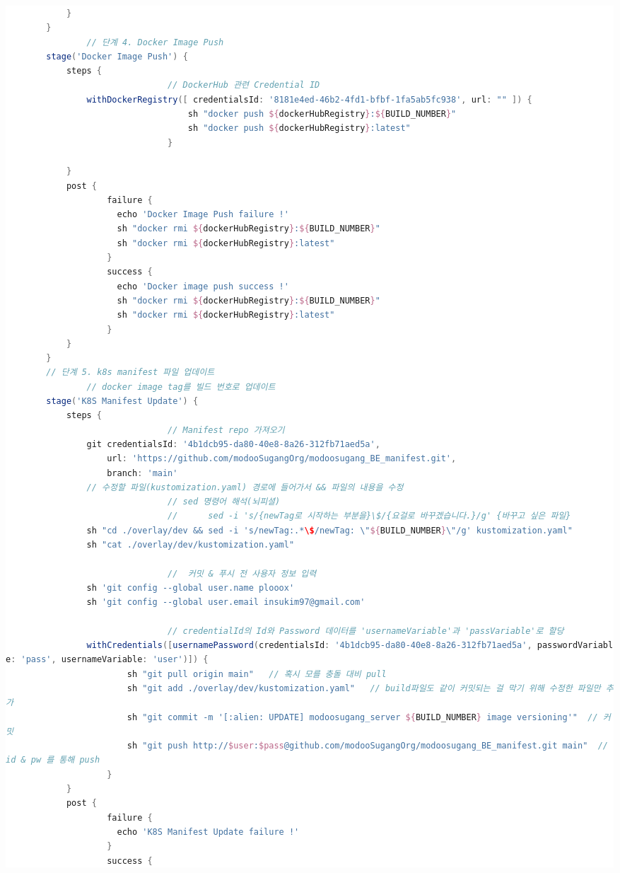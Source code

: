 ```groovy
            }
        }
				// 단계 4. Docker Image Push
        stage('Docker Image Push') {
            steps {
								// DockerHub 관련 Credential ID
                withDockerRegistry([ credentialsId: '8181e4ed-46b2-4fd1-bfbf-1fa5ab5fc938', url: "" ]) {
                                    sh "docker push ${dockerHubRegistry}:${BUILD_NUMBER}"
                                    sh "docker push ${dockerHubRegistry}:latest"
                                }

            }
            post {
                    failure {
                      echo 'Docker Image Push failure !'
                      sh "docker rmi ${dockerHubRegistry}:${BUILD_NUMBER}"
                      sh "docker rmi ${dockerHubRegistry}:latest"
                    }
                    success {
                      echo 'Docker image push success !'
                      sh "docker rmi ${dockerHubRegistry}:${BUILD_NUMBER}"
                      sh "docker rmi ${dockerHubRegistry}:latest"
                    }
            }
        }
        // 단계 5. k8s manifest 파일 업데이트
				// docker image tag를 빌드 번호로 업데이트
        stage('K8S Manifest Update') {
            steps {
								// Manifest repo 가져오기
                git credentialsId: '4b1dcb95-da80-40e8-8a26-312fb71aed5a',
                    url: 'https://github.com/modooSugangOrg/modoosugang_BE_manifest.git',
                    branch: 'main'
                // 수정할 파일(kustomization.yaml) 경로에 들어가서 && 파일의 내용을 수정
								// sed 명령어 해석(뇌피셜)
								//      sed -i 's/{newTag로 시작하는 부분을}\$/{요걸로 바꾸겠습니다.}/g' {바꾸고 싶은 파일}
                sh "cd ./overlay/dev && sed -i 's/newTag:.*\$/newTag: \"${BUILD_NUMBER}\"/g' kustomization.yaml"
                sh "cat ./overlay/dev/kustomization.yaml"

								//  커밋 & 푸시 전 사용자 정보 입력
                sh 'git config --global user.name plooox'
                sh 'git config --global user.email insukim97@gmail.com'

								// credentialId의 Id와 Password 데이터를 'usernameVariable'과 'passVariable'로 할당
                withCredentials([usernamePassword(credentialsId: '4b1dcb95-da80-40e8-8a26-312fb71aed5a', passwordVariable: 'pass', usernameVariable: 'user')]) {
                        sh "git pull origin main"   // 혹시 모를 충돌 대비 pull
                        sh "git add ./overlay/dev/kustomization.yaml"   // build파일도 같이 커밋되는 걸 막기 위해 수정한 파일만 추가
                        sh "git commit -m '[:alien: UPDATE] modoosugang_server ${BUILD_NUMBER} image versioning'"  // 커밋
                        sh "git push http://$user:$pass@github.com/modooSugangOrg/modoosugang_BE_manifest.git main"  // id & pw 를 통해 push
                    }
            }
            post {
                    failure {
                      echo 'K8S Manifest Update failure !'
                    }
                    success {
```